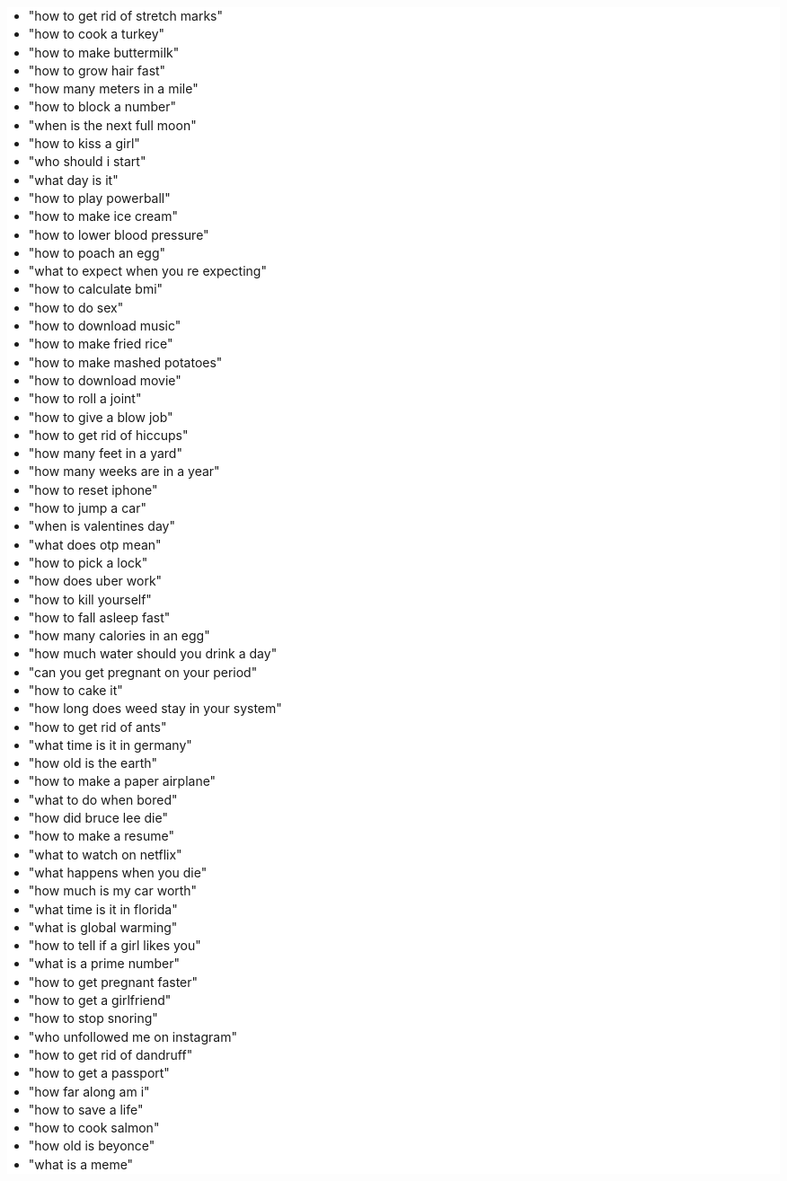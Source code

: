- "how to get rid of stretch marks"
- "how to cook a turkey"
- "how to make buttermilk"
- "how to grow hair fast"
- "how many meters in a mile"
- "how to block a number"
- "when is the next full moon"
- "how to kiss a girl"
- "who should i start"
- "what day is it"
- "how to play powerball"
- "how to make ice cream"
- "how to lower blood pressure"
- "how to poach an egg"
- "what to expect when you re expecting"
- "how to calculate bmi"
- "how to do sex"
- "how to download music"
- "how to make fried rice"
- "how to make mashed potatoes"
- "how to download movie"
- "how to roll a joint"
- "how to give a blow job"
- "how to get rid of hiccups"
- "how many feet in a yard"
- "how many weeks are in a year"
- "how to reset iphone"
- "how to jump a car"
- "when is valentines day"
- "what does otp mean"
- "how to pick a lock"
- "how does uber work"
- "how to kill yourself"
- "how to fall asleep fast"
- "how many calories in an egg"
- "how much water should you drink a day"
- "can you get pregnant on your period"
- "how to cake it"
- "how long does weed stay in your system"
- "how to get rid of ants"
- "what time is it in germany"
- "how old is the earth"
- "how to make a paper airplane"
- "what to do when bored"
- "how did bruce lee die"
- "how to make a resume"
- "what to watch on netflix"
- "what happens when you die"
- "how much is my car worth"
- "what time is it in florida"
- "what is global warming"
- "how to tell if a girl likes you"
- "what is a prime number"
- "how to get pregnant faster"
- "how to get a girlfriend"
- "how to stop snoring"
- "who unfollowed me on instagram"
- "how to get rid of dandruff"
- "how to get a passport"
- "how far along am i"
- "how to save a life"
- "how to cook salmon"
- "how old is beyonce"
- "what is a meme"